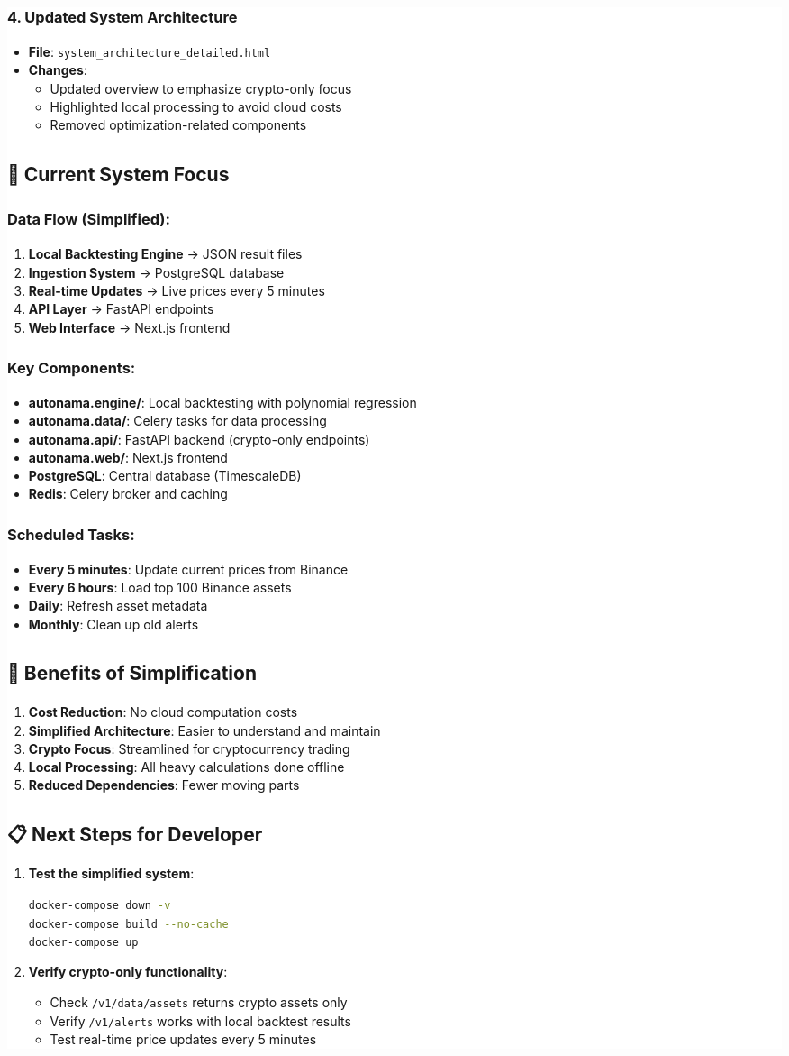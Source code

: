 ### 4. **Updated System Architecture**
- **File**: `system_architecture_detailed.html`
- **Changes**:
  - Updated overview to emphasize crypto-only focus
  - Highlighted local processing to avoid cloud costs
  - Removed optimization-related components

## 🎯 **Current System Focus**

### **Data Flow (Simplified)**:
1. **Local Backtesting Engine** → JSON result files
2. **Ingestion System** → PostgreSQL database
3. **Real-time Updates** → Live prices every 5 minutes
4. **API Layer** → FastAPI endpoints
5. **Web Interface** → Next.js frontend

### **Key Components**:
- **autonama.engine/**: Local backtesting with polynomial regression
- **autonama.data/**: Celery tasks for data processing
- **autonama.api/**: FastAPI backend (crypto-only endpoints)
- **autonama.web/**: Next.js frontend
- **PostgreSQL**: Central database (TimescaleDB)
- **Redis**: Celery broker and caching

### **Scheduled Tasks**:
- **Every 5 minutes**: Update current prices from Binance
- **Every 6 hours**: Load top 100 Binance assets
- **Daily**: Refresh asset metadata
- **Monthly**: Clean up old alerts

## 🚀 **Benefits of Simplification**

1. **Cost Reduction**: No cloud computation costs
2. **Simplified Architecture**: Easier to understand and maintain
3. **Crypto Focus**: Streamlined for cryptocurrency trading
4. **Local Processing**: All heavy calculations done offline
5. **Reduced Dependencies**: Fewer moving parts

## 📋 **Next Steps for Developer**

1. **Test the simplified system**:
   ```bash
   docker-compose down -v
   docker-compose build --no-cache
   docker-compose up
   ```

2. **Verify crypto-only functionality**:
   - Check `/v1/data/assets` returns crypto assets only
   - Verify `/v1/alerts` works with local backtest results
   - Test real-time price updates every 5 minutes
